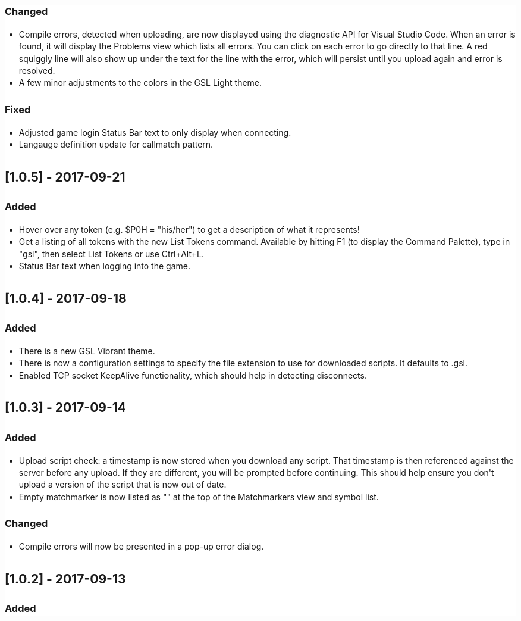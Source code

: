 ### Changed

- Compile errors, detected when uploading, are now displayed using the diagnostic API for Visual Studio Code.  When an error is found, it will display the Problems view which lists all errors.  You can click on each error to go directly to that line.  A red squiggly line will also show up under the text for the line with the error, which will persist until you upload again and error is resolved.
- A few minor adjustments to the colors in the GSL Light theme.

### Fixed

- Adjusted game login Status Bar text to only display when connecting.
- Langauge definition update for callmatch pattern.

## [1.0.5] - 2017-09-21

### Added

- Hover over any token (e.g. $P0H = "his/her") to get a description of what it represents!
- Get a listing of all tokens with the new List Tokens command.  Available by hitting F1 (to display the Command Palette), type in "gsl", then select List Tokens or use Ctrl+Alt+L.
- Status Bar text when logging into the game.

## [1.0.4] - 2017-09-18

### Added

- There is a new GSL Vibrant theme.
- There is now a configuration settings to specify the file extension to use for downloaded scripts.  It defaults to .gsl.
- Enabled TCP socket KeepAlive functionality, which should help in detecting disconnects.

## [1.0.3] - 2017-09-14

### Added

- Upload script check: a timestamp is now stored when you download any script.  That timestamp is then referenced against the server before any upload.  If they are different, you will be prompted before continuing.  This should help ensure you don't upload a version of the script that is now out of date.
- Empty matchmarker is now listed as "" at the top of the Matchmarkers view and symbol list.

### Changed

- Compile errors will now be presented in a pop-up error dialog.

## [1.0.2] - 2017-09-13

### Added
